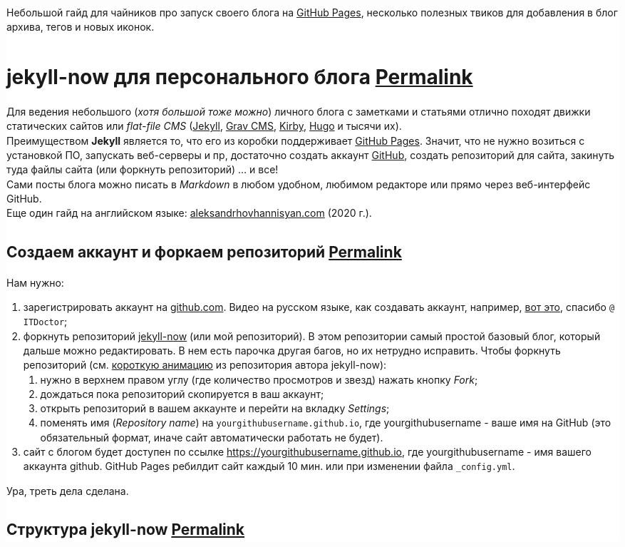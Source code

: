 Небольшой гайд для чайников про запуск своего блога на [GitHub Pages](https://pages.github.com/), несколько полезных твиков для добавления в блог архива, тегов и новых иконок.

# jekyll-now для персонального блога [Permalink](https://annjulyleon.github.io/guides/jekyll-now-as-personal-blog/#jekyll-now-%D0%B4%D0%BB%D1%8F-%D0%BF%D0%B5%D1%80%D1%81%D0%BE%D0%BD%D0%B0%D0%BB%D1%8C%D0%BD%D0%BE%D0%B3%D0%BE-%D0%B1%D0%BB%D0%BE%D0%B3%D0%B0 "Permalink")

Для ведения небольшого (_хотя большой тоже можно_) личного блога с заметками и статьями отлично походят движки статических сайтов или _flat-file CMS_ ([Jekyll](https://jekyllrb.com/), [Grav CMS](https://getgrav.org/), [Kirby](https://getkirby.com/), [Hugo](https://gohugo.io/) и тысячи их).  
Преимуществом **Jekyll** является то, что его из коробки поддерживает [GitHub Pages](https://pages.github.com/). Значит, что не нужно возиться с установкой ПО, запускать веб-серверы и пр, достаточно создать аккаунт [GitHub](https://github.com/), создать репозиторий для сайта, закинуть туда файлы сайта (или форкнуть репозиторий) … и все!  
Сами посты блога можно писать в _Markdown_ в любом удобном, любимом редакторе или прямо через веб-интерфейс GitHub.  
Еще один гайд на английском языке: [aleksandrhovhannisyan.com](https://www.aleksandrhovhannisyan.com/blog/getting-started-with-jekyll-and-github-pages/) (2020 г.).


## Создаем аккаунт и форкаем репозиторий [Permalink](https://annjulyleon.github.io/guides/jekyll-now-as-personal-blog/#%D1%81%D0%BE%D0%B7%D0%B4%D0%B0%D0%B5%D0%BC-%D0%B0%D0%BA%D0%BA%D0%B0%D1%83%D0%BD%D1%82-%D0%B8-%D1%84%D0%BE%D1%80%D0%BA%D0%B0%D0%B5%D0%BC-%D1%80%D0%B5%D0%BF%D0%BE%D0%B7%D0%B8%D1%82%D0%BE%D1%80%D0%B8%D0%B9 "Permalink")

Нам нужно:

1. зарегистрировать аккаунт на [github.com](https://github.com/). Видео на русском языке, как создавать аккаунт, например, [вот это](https://youtu.be/9dkzbSnN2FQ?t=41)[](http://savefrom.net/?url=https%3A%2F%2Fyoutu.be%2F9dkzbSnN2FQ%3Ft%3D41&utm_source=yabrowser&utm_medium=extensions&utm_campaign=link_modifier "Получи прямую ссылку"), спасибо `@ITDoctor`;
2. форкнуть репозиторий [jekyll-now](https://github.com/barryclark/jekyll-now) (или мой репозиторий). В этом репозитории самый простой базовый блог, который дальше можно редактировать. В нем есть парочка другая багов, но их нетрудно исправить. Чтобы форкнуть репозиторий (см. [короткую анимацию](https://raw.githubusercontent.com/barryclark/jekyll-now/master/images/step1.gif) из репозитория автора jekyll-now):
    1. нужно в верхнем правом углу (где количество просмотров и звезд) нажать кнопку _Fork_;
    2. дождаться пока репозиторий скопируется в ваш аккаунт;
    3. открыть репозиторий в вашем аккаунте и перейти на вкладку _Settings_;
    4. поменять имя (_Repository name_) на `yourgithubusername.github.io`, где yourgithubusername - ваше имя на GitHub (это обязательный формат, иначе сайт автоматически работать не будет).
3. сайт с блогом будет доступен по ссылке https://yourgithubusername.github.io, где yourgithubusername - имя вашего аккаунта github. GitHub Pages ребилдит сайт каждый 10 мин. или при изменении файла `_config.yml`.

Ура, треть дела сделана.

## Структура jekyll-now [Permalink](https://annjulyleon.github.io/guides/jekyll-now-as-personal-blog/#%D1%81%D1%82%D1%80%D1%83%D0%BA%D1%82%D1%83%D1%80%D0%B0-jekyll-now "Permalink")
